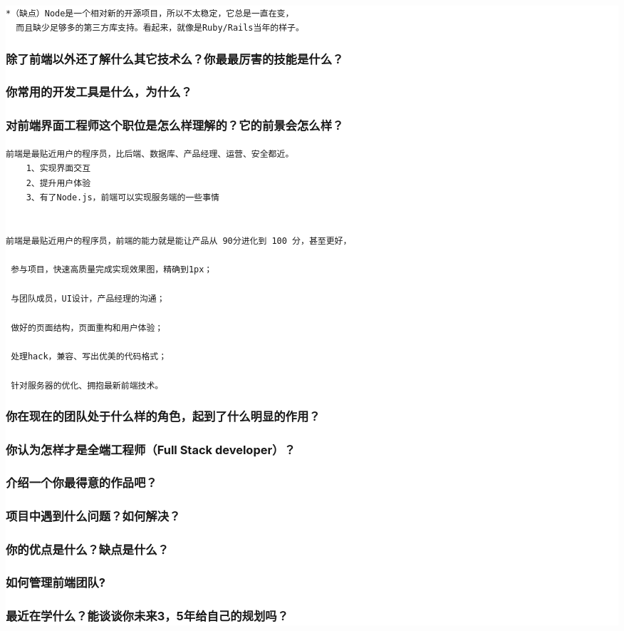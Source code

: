     *（缺点）Node是一个相对新的开源项目，所以不太稳定，它总是一直在变，
      而且缺少足够多的第三方库支持。看起来，就像是Ruby/Rails当年的样子。

### 除了前端以外还了解什么其它技术么？你最最厉害的技能是什么？

### 你常用的开发工具是什么，为什么？

### 对前端界面工程师这个职位是怎么样理解的？它的前景会怎么样？

    前端是最贴近用户的程序员，比后端、数据库、产品经理、运营、安全都近。
        1、实现界面交互
        2、提升用户体验
        3、有了Node.js，前端可以实现服务端的一些事情


    前端是最贴近用户的程序员，前端的能力就是能让产品从 90分进化到 100 分，甚至更好，

     参与项目，快速高质量完成实现效果图，精确到1px；

     与团队成员，UI设计，产品经理的沟通；

     做好的页面结构，页面重构和用户体验；

     处理hack，兼容、写出优美的代码格式；

     针对服务器的优化、拥抱最新前端技术。

### 你在现在的团队处于什么样的角色，起到了什么明显的作用？

### 你认为怎样才是全端工程师（Full Stack developer）？

### 介绍一个你最得意的作品吧？
### 项目中遇到什么问题？如何解决？
### 你的优点是什么？缺点是什么？

### 如何管理前端团队?

### 最近在学什么？能谈谈你未来3，5年给自己的规划吗？
